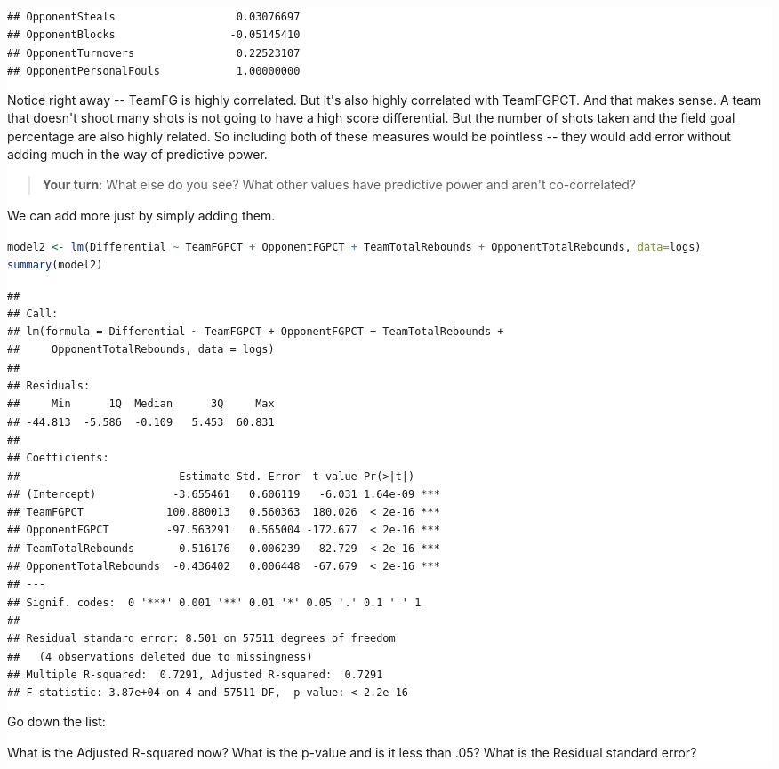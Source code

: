 ```
## OpponentSteals                   0.03076697
## OpponentBlocks                  -0.05145410
## OpponentTurnovers                0.22523107
## OpponentPersonalFouls            1.00000000
```

Notice right away -- TeamFG is highly correlated. But it's also highly correlated with TeamFGPCT. And that makes sense. A team that doesn't shoot many shots is not going to have a high score differential. But the number of shots taken and the field goal percentage are also highly related. So including both of these measures would be pointless -- they would add error without adding much in the way of predictive power. 

> **Your turn**: What else do you see? What other values have predictive power and aren't co-correlated? 

We can add more just by simply adding them. 


```r
model2 <- lm(Differential ~ TeamFGPCT + OpponentFGPCT + TeamTotalRebounds + OpponentTotalRebounds, data=logs)
summary(model2)
```

```
## 
## Call:
## lm(formula = Differential ~ TeamFGPCT + OpponentFGPCT + TeamTotalRebounds + 
##     OpponentTotalRebounds, data = logs)
## 
## Residuals:
##     Min      1Q  Median      3Q     Max 
## -44.813  -5.586  -0.109   5.453  60.831 
## 
## Coefficients:
##                         Estimate Std. Error  t value Pr(>|t|)    
## (Intercept)            -3.655461   0.606119   -6.031 1.64e-09 ***
## TeamFGPCT             100.880013   0.560363  180.026  < 2e-16 ***
## OpponentFGPCT         -97.563291   0.565004 -172.677  < 2e-16 ***
## TeamTotalRebounds       0.516176   0.006239   82.729  < 2e-16 ***
## OpponentTotalRebounds  -0.436402   0.006448  -67.679  < 2e-16 ***
## ---
## Signif. codes:  0 '***' 0.001 '**' 0.01 '*' 0.05 '.' 0.1 ' ' 1
## 
## Residual standard error: 8.501 on 57511 degrees of freedom
##   (4 observations deleted due to missingness)
## Multiple R-squared:  0.7291,	Adjusted R-squared:  0.7291 
## F-statistic: 3.87e+04 on 4 and 57511 DF,  p-value: < 2.2e-16
```

Go down the list:

What is the Adjusted R-squared now? 
What is the p-value and is it less than .05?
What is the Residual standard error? 
